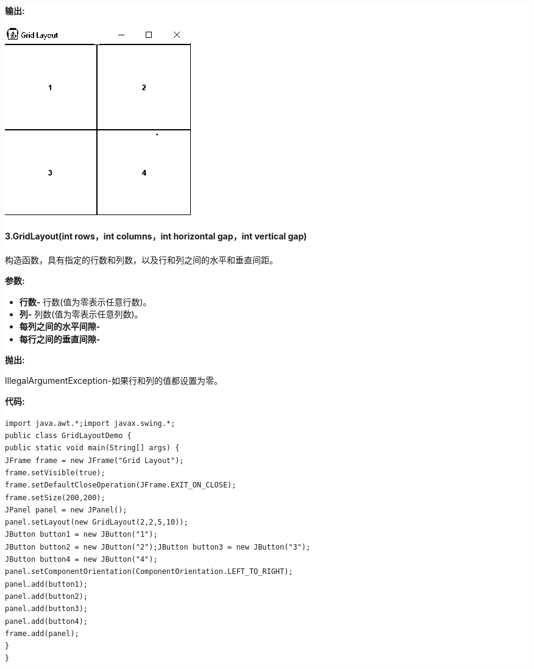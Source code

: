 **输出:**

![gridlayout output 2](img/08523b72c0effbec8518e882feb0d6b4.png)



#### 3.GridLayout(int rows，int columns，int horizontal gap，int vertical gap)

构造函数，具有指定的行数和列数，以及行和列之间的水平和垂直间距。

**参数:** 

*   **行数-** 行数(值为零表示任意行数)。
*   **列-** 列数(值为零表示任意列数)。
*   **每列之间的水平间隙-**
*   **每行之间的垂直间隙-**

**抛出:**

IllegalArgumentException-如果行和列的值都设置为零。

**代码:**

```
import java.awt.*;import javax.swing.*;
public class GridLayoutDemo {
public static void main(String[] args) {
JFrame frame = new JFrame("Grid Layout");
frame.setVisible(true);
frame.setDefaultCloseOperation(JFrame.EXIT_ON_CLOSE);
frame.setSize(200,200);
JPanel panel = new JPanel();
panel.setLayout(new GridLayout(2,2,5,10));
JButton button1 = new JButton("1");
JButton button2 = new JButton("2");JButton button3 = new JButton("3");
JButton button4 = new JButton("4");
panel.setComponentOrientation(ComponentOrientation.LEFT_TO_RIGHT);
panel.add(button1);
panel.add(button2);
panel.add(button3);
panel.add(button4);
frame.add(panel);
}
}
```
